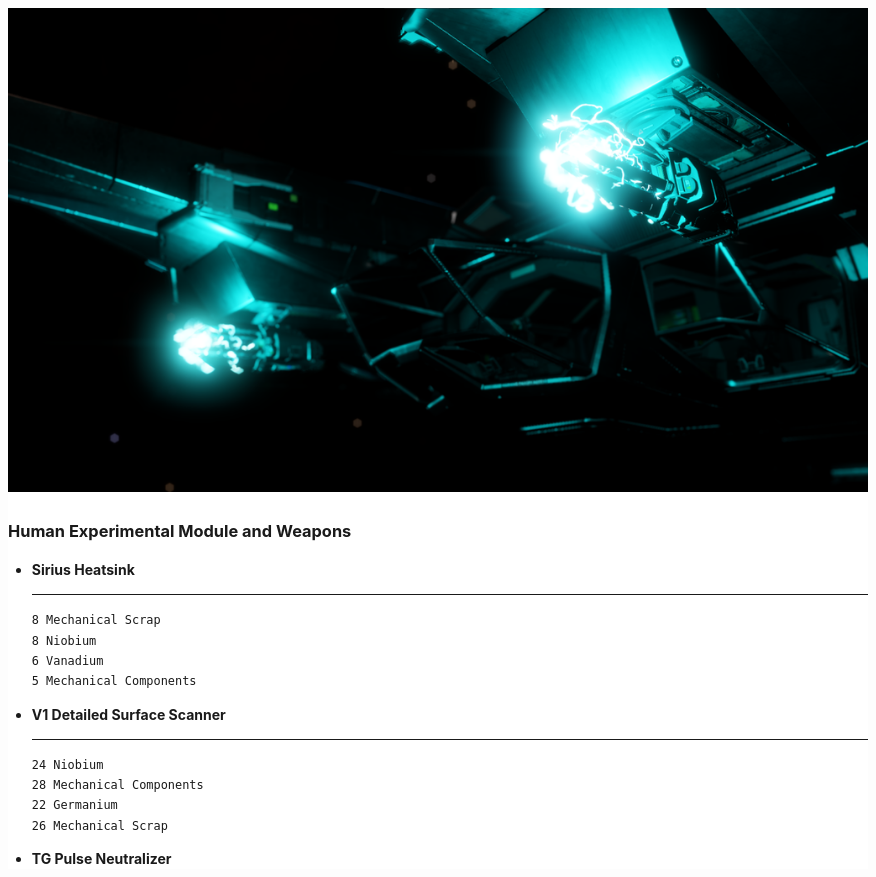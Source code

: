 ![Guardian Modified](../images/techbroker/techguardian.png)

### Human Experimental Module and Weapons

<div class="grid cards" markdown>

-   __Sirius Heatsink__

    ---

    ```
    8 Mechanical Scrap
    8 Niobium
    6 Vanadium
    5 Mechanical Components
    ```

-   __V1 Detailed Surface Scanner__

    ---

    ```
    24 Niobium
    28 Mechanical Components
    22 Germanium
    26 Mechanical Scrap
    ```

-   __TG Pulse Neutralizer__
